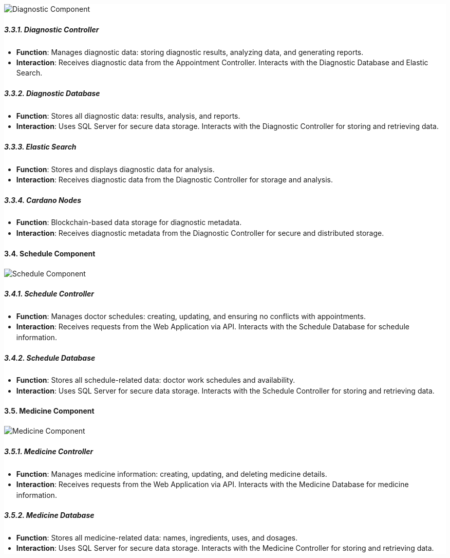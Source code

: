 ![Diagnostic Component](path/to/image3.3.png)

##### 3.3.1. Diagnostic Controller
- **Function**: Manages diagnostic data: storing diagnostic results, analyzing data, and generating reports.
- **Interaction**: Receives diagnostic data from the Appointment Controller. Interacts with the Diagnostic Database and Elastic Search.

##### 3.3.2. Diagnostic Database
- **Function**: Stores all diagnostic data: results, analysis, and reports.
- **Interaction**: Uses SQL Server for secure data storage. Interacts with the Diagnostic Controller for storing and retrieving data.

##### 3.3.3. Elastic Search
- **Function**: Stores and displays diagnostic data for analysis.
- **Interaction**: Receives diagnostic data from the Diagnostic Controller for storage and analysis.

##### 3.3.4. Cardano Nodes
- **Function**: Blockchain-based data storage for diagnostic metadata.
- **Interaction**: Receives diagnostic metadata from the Diagnostic Controller for secure and distributed storage.

#### 3.4. Schedule Component

![Schedule Component](path/to/image3.4.png)

##### 3.4.1. Schedule Controller
- **Function**: Manages doctor schedules: creating, updating, and ensuring no conflicts with appointments.
- **Interaction**: Receives requests from the Web Application via API. Interacts with the Schedule Database for schedule information.

##### 3.4.2. Schedule Database
- **Function**: Stores all schedule-related data: doctor work schedules and availability.
- **Interaction**: Uses SQL Server for secure data storage. Interacts with the Schedule Controller for storing and retrieving data.

#### 3.5. Medicine Component

![Medicine Component](path/to/image3.5.png)

##### 3.5.1. Medicine Controller
- **Function**: Manages medicine information: creating, updating, and deleting medicine details.
- **Interaction**: Receives requests from the Web Application via API. Interacts with the Medicine Database for medicine information.

##### 3.5.2. Medicine Database
- **Function**: Stores all medicine-related data: names, ingredients, uses, and dosages.
- **Interaction**: Uses SQL Server for secure data storage. Interacts with the Medicine Controller for storing and retrieving data.
